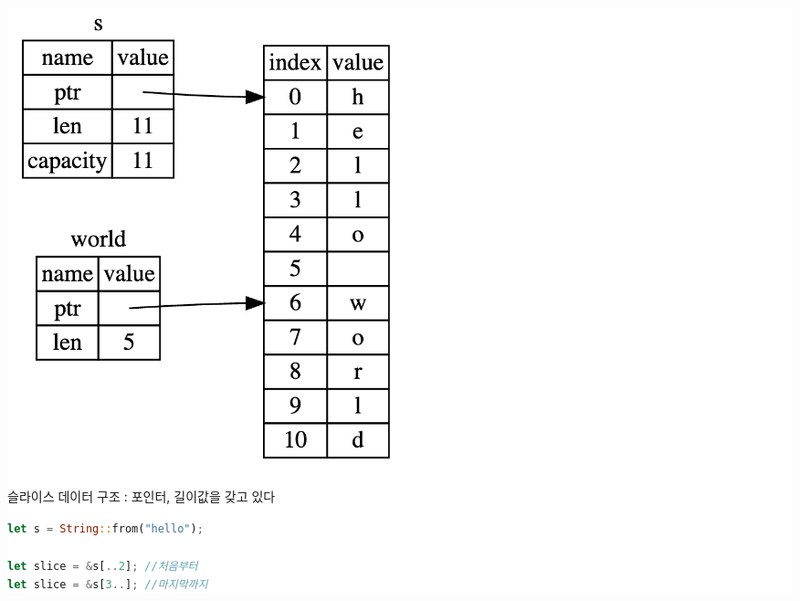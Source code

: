 <img src="../img/04/04_5.png" width="50%" />

슬라이스 데이터 구조 : 포인터, 길이값을 갖고 있다

```rust
let s = String::from("hello");

let slice = &s[..2]; //처음부터
let slice = &s[3..]; //마지막까지
```
